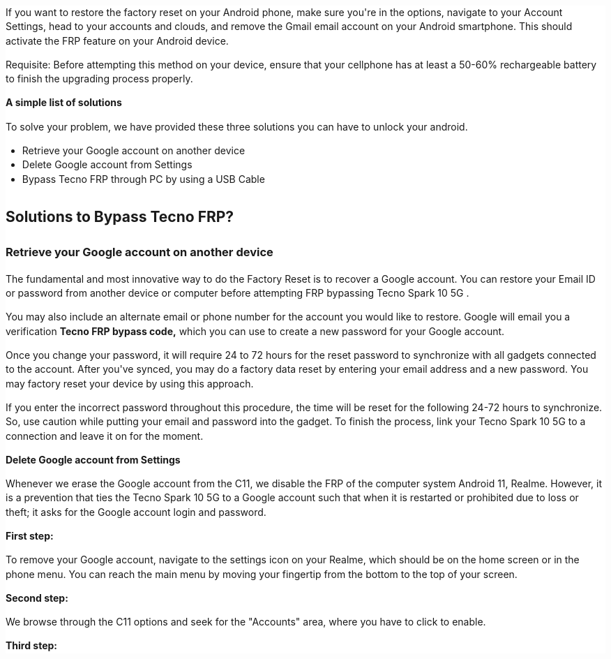 If you want to restore the factory reset on your Android phone, make sure you're in the options, navigate to your Account Settings, head to your accounts and clouds, and remove the Gmail email account on your Android smartphone. This should activate the FRP feature on your Android device.

Requisite: Before attempting this method on your device, ensure that your cellphone has at least a 50-60% rechargeable battery to finish the upgrading process properly.

**A simple list of solutions**

To solve your problem, we have provided these three solutions you can have to unlock your android.

- Retrieve your Google account on another device
- Delete Google account from Settings
- Bypass Tecno FRP through PC by using a USB Cable

## Solutions to Bypass Tecno FRP?

### Retrieve your Google account on another device

The fundamental and most innovative way to do the Factory Reset is to recover a Google account. You can restore your Email ID or password from another device or computer before attempting FRP bypassing Tecno Spark 10 5G .

You may also include an alternate email or phone number for the account you would like to restore. Google will email you a verification **Tecno FRP bypass code,** which you can use to create a new password for your Google account.

Once you change your password, it will require 24 to 72 hours for the reset password to synchronize with all gadgets connected to the account. After you've synced, you may do a factory data reset by entering your email address and a new password. You may factory reset your device by using this approach.

If you enter the incorrect password throughout this procedure, the time will be reset for the following 24-72 hours to synchronize. So, use caution while putting your email and password into the gadget. To finish the process, link your Tecno Spark 10 5G  to a connection and leave it on for the moment.

**Delete Google account from Settings**

Whenever we erase the Google account from the C11, we disable the FRP of the computer system Android 11, Realme. However, it is a prevention that ties the Tecno Spark 10 5G  to a Google account such that when it is restarted or prohibited due to loss or theft; it asks for the Google account login and password.

**First step:**

To remove your Google account, navigate to the settings icon on your Realme, which should be on the home screen or in the phone menu. You can reach the main menu by moving your fingertip from the bottom to the top of your screen.

**Second step:**

We browse through the C11 options and seek for the "Accounts" area, where you have to click to enable.

**Third step:**
